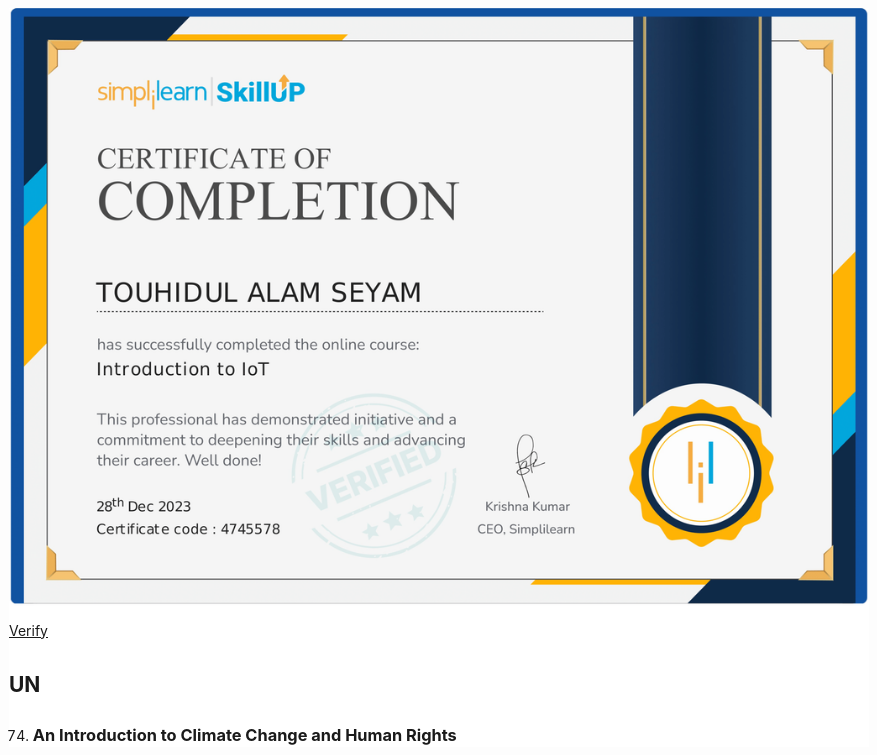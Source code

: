  ![Introduction to IOT](Simplilearn%20Introduction%20to%20IOT.png)
 [Verify](https://www.simplilearn.com/verify)

## UN

74. ### An Introduction to Climate Change and Human Rights 